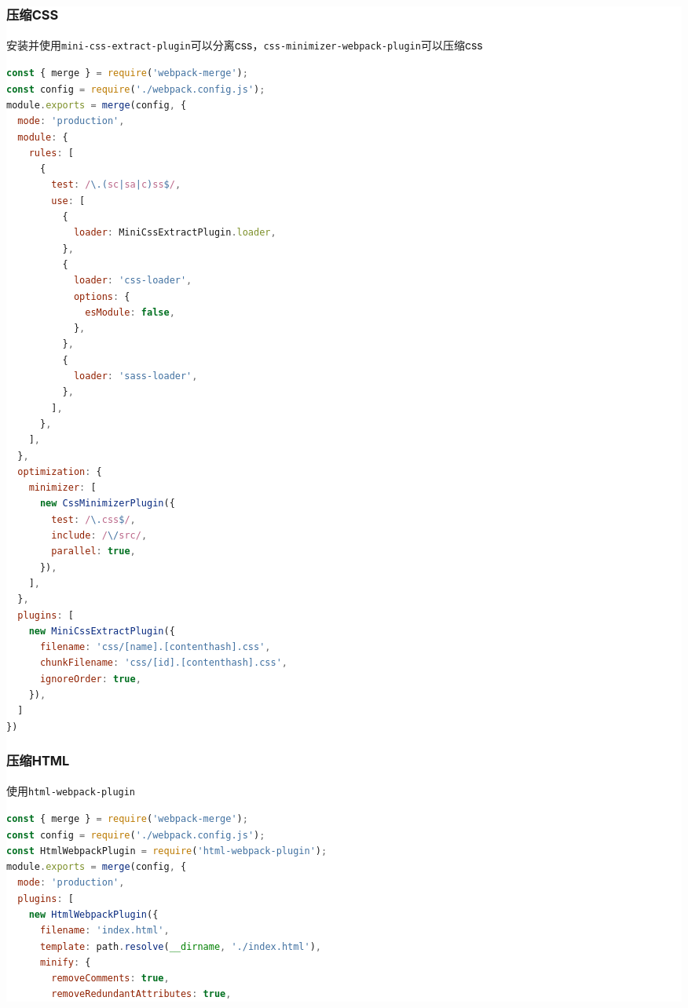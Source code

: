 ```javascript
```
### 压缩CSS
安装并使用`mini-css-extract-plugin`可以分离css，`css-minimizer-webpack-plugin`可以压缩css
```javascript
const { merge } = require('webpack-merge');
const config = require('./webpack.config.js');
module.exports = merge(config, {
  mode: 'production',
  module: {
    rules: [
      {
        test: /\.(sc|sa|c)ss$/,
        use: [
          {
            loader: MiniCssExtractPlugin.loader,
          },
          {
            loader: 'css-loader',
            options: {
              esModule: false,
            },
          },
          {
            loader: 'sass-loader',
          },
        ],
      },
    ],
  },
  optimization: {
    minimizer: [
      new CssMinimizerPlugin({
        test: /\.css$/,
        include: /\/src/,
        parallel: true,
      }),
    ],
  },
  plugins: [
    new MiniCssExtractPlugin({
      filename: 'css/[name].[contenthash].css',
      chunkFilename: 'css/[id].[contenthash].css',
      ignoreOrder: true,
    }),
  ]
})
```
### 压缩HTML
使用`html-webpack-plugin`
```javascript
const { merge } = require('webpack-merge');
const config = require('./webpack.config.js');
const HtmlWebpackPlugin = require('html-webpack-plugin');
module.exports = merge(config, {
  mode: 'production',
  plugins: [
    new HtmlWebpackPlugin({
      filename: 'index.html',
      template: path.resolve(__dirname, './index.html'),
      minify: {
        removeComments: true,
        removeRedundantAttributes: true,
```